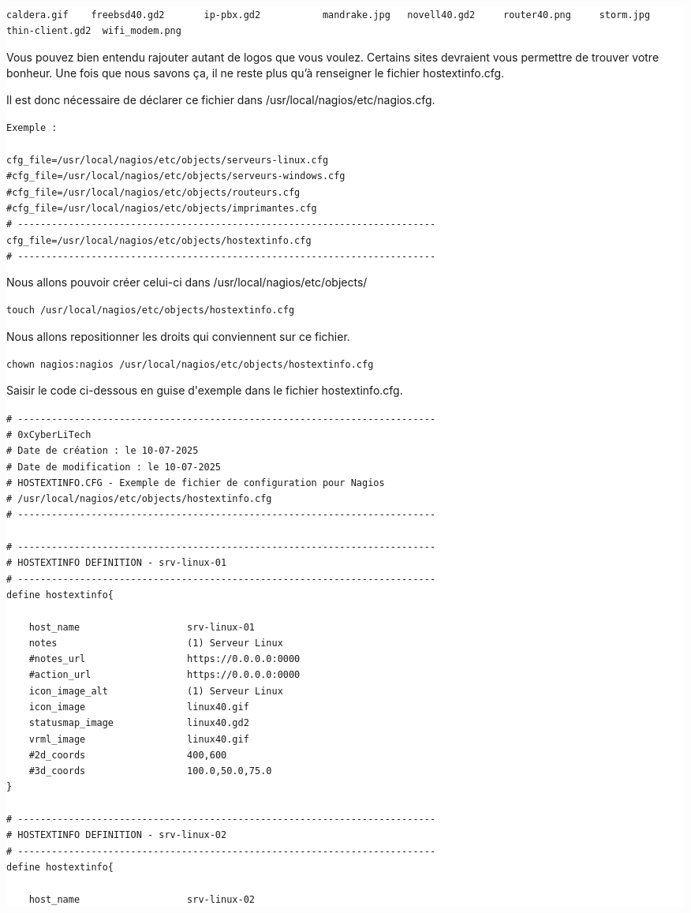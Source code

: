 ```
caldera.gif    freebsd40.gd2       ip-pbx.gd2           mandrake.jpg   novell40.gd2     router40.png     storm.jpg      thin-client.gd2  wifi_modem.png
```

Vous pouvez bien entendu rajouter autant de logos que vous voulez. Certains sites devraient vous permettre de trouver votre bonheur.
Une fois que nous savons ça, il ne reste plus qu’à renseigner le fichier hostextinfo.cfg.

Il est donc nécessaire de déclarer ce fichier dans /usr/local/nagios/etc/nagios.cfg.

```
Exemple :

cfg_file=/usr/local/nagios/etc/objects/serveurs-linux.cfg
#cfg_file=/usr/local/nagios/etc/objects/serveurs-windows.cfg
#cfg_file=/usr/local/nagios/etc/objects/routeurs.cfg
#cfg_file=/usr/local/nagios/etc/objects/imprimantes.cfg
# --------------------------------------------------------------------------
cfg_file=/usr/local/nagios/etc/objects/hostextinfo.cfg
# --------------------------------------------------------------------------
```

Nous allons pouvoir créer celui-ci dans /usr/local/nagios/etc/objects/

```
touch /usr/local/nagios/etc/objects/hostextinfo.cfg
```

Nous allons repositionner les droits qui conviennent sur ce fichier.

```
chown nagios:nagios /usr/local/nagios/etc/objects/hostextinfo.cfg
```

Saisir le code ci-dessous en guise d'exemple dans le fichier hostextinfo.cfg.

```
# --------------------------------------------------------------------------
# 0xCyberLiTech
# Date de création : le 10-07-2025
# Date de modification : le 10-07-2025
# HOSTEXTINFO.CFG - Exemple de fichier de configuration pour Nagios
# /usr/local/nagios/etc/objects/hostextinfo.cfg
# --------------------------------------------------------------------------

# --------------------------------------------------------------------------
# HOSTEXTINFO DEFINITION - srv-linux-01
# --------------------------------------------------------------------------
define hostextinfo{

    host_name                   srv-linux-01
    notes                       (1) Serveur Linux
    #notes_url                  https://0.0.0.0:0000
    #action_url                 https://0.0.0.0:0000
    icon_image_alt              (1) Serveur Linux
    icon_image                  linux40.gif
    statusmap_image             linux40.gd2
    vrml_image                  linux40.gif
    #2d_coords                  400,600
    #3d_coords                  100.0,50.0,75.0
}

# --------------------------------------------------------------------------
# HOSTEXTINFO DEFINITION - srv-linux-02
# --------------------------------------------------------------------------
define hostextinfo{

    host_name                   srv-linux-02
```